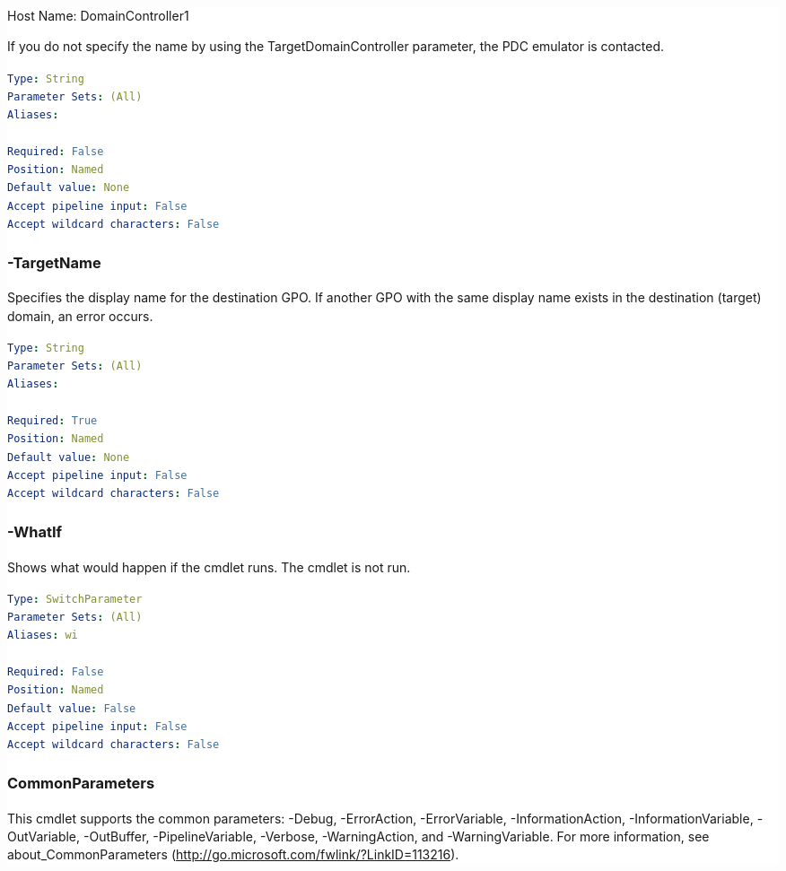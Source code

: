 Host Name: DomainController1

If you do not specify the name by using the TargetDomainController parameter, the PDC emulator is contacted.

```yaml
Type: String
Parameter Sets: (All)
Aliases: 

Required: False
Position: Named
Default value: None
Accept pipeline input: False
Accept wildcard characters: False
```

### -TargetName
Specifies the display name for the destination GPO.
If another GPO with the same display name exists in the destination (target) domain, an error occurs.

```yaml
Type: String
Parameter Sets: (All)
Aliases: 

Required: True
Position: Named
Default value: None
Accept pipeline input: False
Accept wildcard characters: False
```

### -WhatIf
Shows what would happen if the cmdlet runs.
The cmdlet is not run.

```yaml
Type: SwitchParameter
Parameter Sets: (All)
Aliases: wi

Required: False
Position: Named
Default value: False
Accept pipeline input: False
Accept wildcard characters: False
```

### CommonParameters
This cmdlet supports the common parameters: -Debug, -ErrorAction, -ErrorVariable, -InformationAction, -InformationVariable, -OutVariable, -OutBuffer, -PipelineVariable, -Verbose, -WarningAction, and -WarningVariable. For more information, see about_CommonParameters (http://go.microsoft.com/fwlink/?LinkID=113216).
